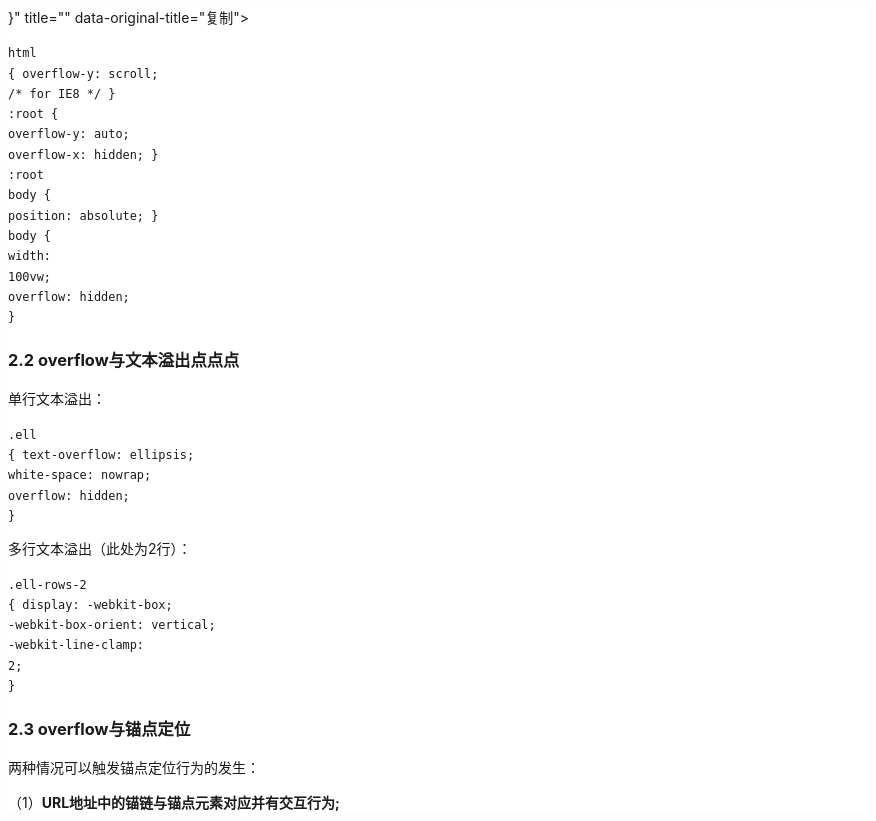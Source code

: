 }" title="" data-original-title="&#x590D;&#x5236;"></span> <span type="button" class="saveToNote code-tool" data-toggle="tooltip" data-placement="top" title="" data-original-title="&#x653E;&#x8FDB;&#x7B14;&#x8BB0;"></span></div></div><pre class="css hljs"><code class="css"><span class="hljs-selector-tag">html</span> {
    <span class="hljs-attribute">overflow-y</span>: scroll; <span class="hljs-comment">/* for IE8 */</span>
}
<span class="hljs-selector-pseudo">:root</span> {
    <span class="hljs-attribute">overflow-y</span>: auto;
    <span class="hljs-attribute">overflow-x</span>: hidden;
}
<span class="hljs-selector-pseudo">:root</span> <span class="hljs-selector-tag">body</span> {
    <span class="hljs-attribute">position</span>: absolute;
}
<span class="hljs-selector-tag">body</span> {
    <span class="hljs-attribute">width</span>: <span class="hljs-number">100vw</span>;
    <span class="hljs-attribute">overflow</span>: hidden;
}</code></pre><h3 id="articleHeader7">2.2 overflow&#x4E0E;&#x6587;&#x672C;&#x6EA2;&#x51FA;&#x70B9;&#x70B9;&#x70B9;</h3><p>&#x5355;&#x884C;&#x6587;&#x672C;&#x6EA2;&#x51FA;&#xFF1A;</p><div class="widget-codetool" style="display:none"><div class="widget-codetool--inner"><span class="selectCode code-tool" data-toggle="tooltip" data-placement="top" title="" data-original-title="&#x5168;&#x9009;"></span> <span type="button" class="copyCode code-tool" data-toggle="tooltip" data-placement="top" data-clipboard-text=".ell {
    text-overflow: ellipsis;
    white-space: nowrap;
    overflow: hidden;
}" title="" data-original-title="&#x590D;&#x5236;"></span> <span type="button" class="saveToNote code-tool" data-toggle="tooltip" data-placement="top" title="" data-original-title="&#x653E;&#x8FDB;&#x7B14;&#x8BB0;"></span></div></div><pre class="css hljs"><code class="css"><span class="hljs-selector-class">.ell</span> {
    <span class="hljs-attribute">text-overflow</span>: ellipsis;
    <span class="hljs-attribute">white-space</span>: nowrap;
    <span class="hljs-attribute">overflow</span>: hidden;
}</code></pre><p>&#x591A;&#x884C;&#x6587;&#x672C;&#x6EA2;&#x51FA;&#xFF08;&#x6B64;&#x5904;&#x4E3A;2&#x884C;&#xFF09;&#xFF1A;</p><div class="widget-codetool" style="display:none"><div class="widget-codetool--inner"><span class="selectCode code-tool" data-toggle="tooltip" data-placement="top" title="" data-original-title="&#x5168;&#x9009;"></span> <span type="button" class="copyCode code-tool" data-toggle="tooltip" data-placement="top" data-clipboard-text=".ell-rows-2 {
    display: -webkit-box;
    -webkit-box-orient: vertical;
    -webkit-line-clamp: 2;
}" title="" data-original-title="&#x590D;&#x5236;"></span> <span type="button" class="saveToNote code-tool" data-toggle="tooltip" data-placement="top" title="" data-original-title="&#x653E;&#x8FDB;&#x7B14;&#x8BB0;"></span></div></div><pre class="css hljs"><code class="css"><span class="hljs-selector-class">.ell-rows-2</span> {
    <span class="hljs-attribute">display</span>: -webkit-box;
    <span class="hljs-attribute">-webkit-box-orient</span>: vertical;
    <span class="hljs-attribute">-webkit-line-clamp</span>: <span class="hljs-number">2</span>;
}</code></pre><h3 id="articleHeader8">2.3 overflow&#x4E0E;&#x951A;&#x70B9;&#x5B9A;&#x4F4D;</h3><p>&#x4E24;&#x79CD;&#x60C5;&#x51B5;&#x53EF;&#x4EE5;&#x89E6;&#x53D1;&#x951A;&#x70B9;&#x5B9A;&#x4F4D;&#x884C;&#x4E3A;&#x7684;&#x53D1;&#x751F;&#xFF1A;</p><p>&#xFF08;1&#xFF09;<strong>URL&#x5730;&#x5740;&#x4E2D;&#x7684;&#x951A;&#x94FE;&#x4E0E;&#x951A;&#x70B9;&#x5143;&#x7D20;&#x5BF9;&#x5E94;&#x5E76;&#x6709;&#x4EA4;&#x4E92;&#x884C;&#x4E3A;;</strong></p><div class="widget-codetool" style="display:none"><div class="widget-codetool--inner"><span class="selectCode code-tool" data-toggle="tooltip" data-placement="top" title="" data-original-title="&#x5168;&#x9009;"></span> <span type="button" class="copyCode code-tool" data-toggle="tooltip" data-placement="top" data-clipboard-text="&lt;a href=&quot;#1&quot;&gt;&#x53D1;&#x5C55;&#x5386;&#x7A0B;&gt;&lt;/a&gt;
